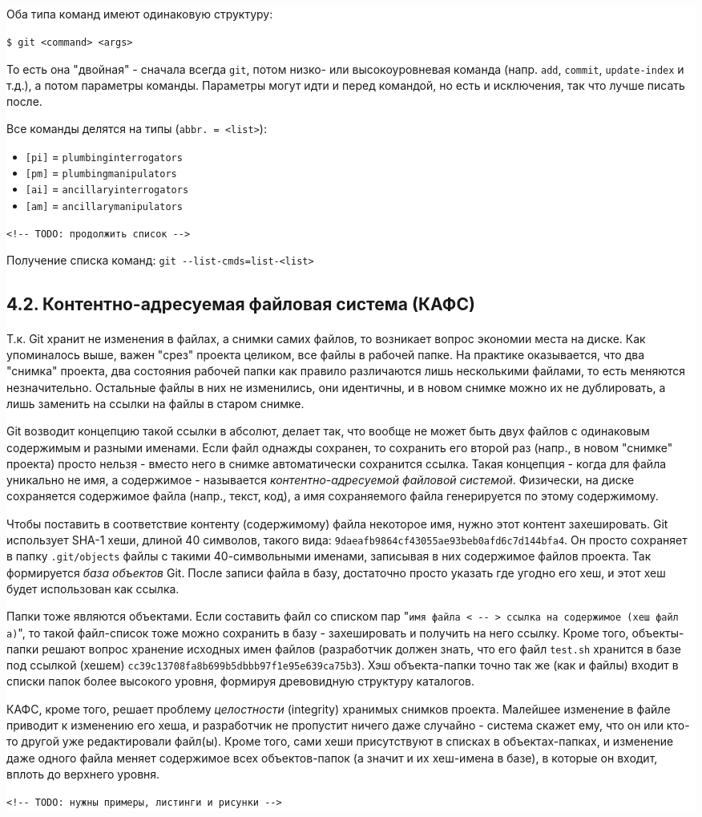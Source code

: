 Оба типа команд имеют одинаковую структуру:

```shell
$ git <command> <args>
```
То есть она "двойная" - сначала всегда `git`, потом низко- или высокоуровневая команда (напр. `add`, `commit`, `update-index` и т.д.), а потом параметры команды. Параметры могут идти и перед командой, но есть и исключения, так что лучше писать после.

Все команды делятся на типы (`abbr. = <list>`):

- `[pi]` = `plumbinginterrogators`
- `[pm]` = `plumbingmanipulators`
- `[ai]` = `ancillaryinterrogators`
- `[am]` = `ancillarymanipulators`

`<!-- TODO: продолжить список -->`

Получение списка команд: `git --list-cmds=list-<list>`

## 4.2. Контентно-адресуемая файловая система (КАФС)

Т.к. Git хранит не изменения в файлах, а снимки самих файлов, то возникает вопрос экономии места на диске. Как упоминалось выше, важен "срез" проекта целиком, все файлы в рабочей папке. На практике оказывается, что два "снимка" проекта, два состояния рабочей папки как правило различаются лишь несколькими файлами, то есть меняются незначительно. Остальные файлы в них не изменились, они идентичны, и в новом снимке можно их не дублировать, а лишь заменить на ссылки на файлы в старом снимке.

Git возводит концепцию такой ссылки в абсолют, делает так, что вообще не может быть двух файлов с одинаковым содержимым и разными именами. Если файл однажды сохранен, то сохранить его второй раз (напр., в новом "снимке" проекта) просто нельзя - вместо него в снимке автоматически сохранится ссылка. Такая концепция - когда для файла уникально не имя, а содержимое - называется *контентно-адресуемой файловой системой*. Физически, на диске сохраняется содержимое файла (напр., текст, код), а имя сохраняемого файла генерируется по этому содержимому.

Чтобы поставить в соответствие контенту (содержимому) файла некоторое имя, нужно этот контент захешировать. Git использует SHA-1 хеши, длиной 40 символов, такого вида: `9daeafb9864cf43055ae93beb0afd6c7d144bfa4`. Он просто сохраняет в папку `.git/objects` файлы с такими 40-символьными именами, записывая в них содержимое файлов проекта. Так формируется *база объектов* Git. После записи файла в базу, достаточно просто указать где угодно его хеш, и этот хеш будет использован как ссылка.

Папки тоже являются объектами. Если составить файл со списком пар "`имя файла < -- > ссылка на содержимое (хеш файла)`", то такой файл-список тоже можно сохранить в базу - захешировать и получить на него ссылку. Кроме того, объекты-папки решают вопрос хранение исходных имен файлов (разработчик должен знать, что его файл `test.sh` хранится в базе под ссылкой (хешем) `cc39c13708fa8b699b5dbbb97f1e95e639ca75b3`). Хэш объекта-папки точно так же (как и файлы) входит в списки папок более высокого уровня, формируя древовидную структуру каталогов.

КАФС, кроме того, решает проблему *целостности* (integrity) хранимых снимков проекта. Малейшее изменение в файле приводит к изменению его хеша, и разработчик не пропустит ничего даже случайно - система скажет ему, что он или кто-то другой уже редактировали файл(ы). Кроме того, сами хеши присутствуют в списках в объектах-папках, и изменение даже одного файла меняет содержимое всех объектов-папок (а значит и их хеш-имена в базе), в которые он входит, вплоть до верхнего уровня.

`<!-- TODO: нужны примеры, листинги и рисунки -->`


[um]:  file:///usr/share/doc/git-doc/user-manual.html
[ht]:  file:///usr/share/doc/git-doc/howto/
[hti]: file:///usr/share/doc/git-doc/howto-index.html
[ap]:  file:///usr/share/doc/git-doc/technical/
[api]: file:///usr/share/doc/git-doc/technical/api-index.html